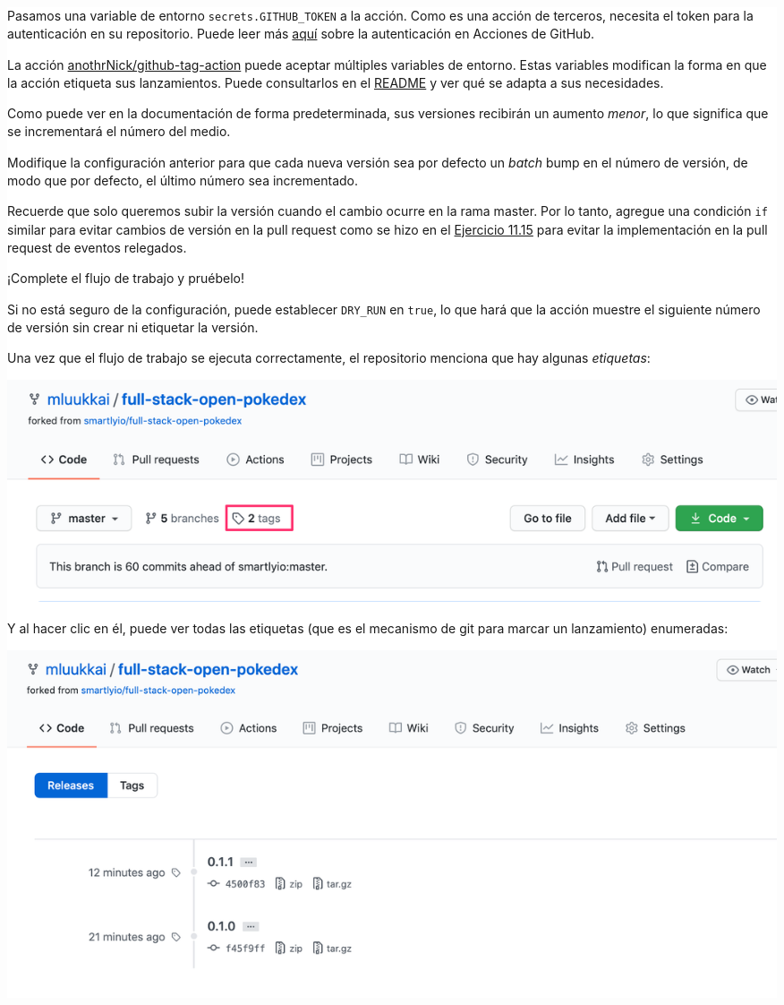 Pasamos una variable de entorno <code>secrets.GITHUB\_TOKEN</code> a la acción. Como es una acción de terceros, necesita el token para la autenticación en su repositorio. Puede leer más [aquí](https://docs.github.com/en/actions/configuring-and-managing-workflows/authenticating-with-the-github_token) sobre la autenticación en Acciones de GitHub.

La acción [anothrNick/github-tag-action](https://github.com/anothrNick/github-tag-action) puede aceptar múltiples variables de entorno. Estas variables modifican la forma en que la acción etiqueta sus lanzamientos. Puede consultarlos en el [README](https://github.com/anothrNick/github-tag-action) y ver qué se adapta a sus necesidades.

Como puede ver en la documentación de forma predeterminada, sus versiones recibirán un aumento _menor_, lo que significa que se incrementará el número del medio.

Modifique la configuración anterior para que cada nueva versión sea por defecto un _batch_ bump en el número de versión, de modo que por defecto, el último número sea incrementado.

Recuerde que solo queremos subir la versión cuando el cambio ocurre en la rama master. Por lo tanto, agregue una condición <code>if</code> similar para evitar cambios de versión en la pull request como se hizo en el [Ejercicio 11.15](/en/part11/keep_green#ejercicios-11-14-15)
para evitar la implementación en la pull request de eventos relegados.

¡Complete el flujo de trabajo y pruébelo!

Si no está seguro de la configuración, puede establecer <code>DRY_RUN</code> en <code>true</code>, lo que hará que la acción muestre el siguiente número de versión sin crear ni etiquetar la versión.

Una vez que el flujo de trabajo se ejecuta correctamente, el repositorio menciona que hay algunas <i>etiquetas</i>:

![Releases](../../images/11/17.png)

Y al hacer clic en él, puede ver todas las etiquetas (que es el mecanismo de git para marcar un lanzamiento) enumeradas:

![Releases](../../images/11/18.png)
